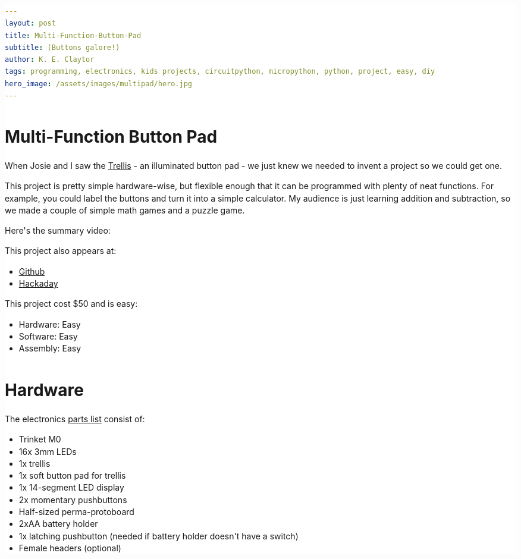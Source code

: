 ```yaml
---
layout: post
title: Multi-Function-Button-Pad
subtitle: (Buttons galore!)
author: K. E. Claytor
tags: programming, electronics, kids projects, circuitpython, micropython, python, project, easy, diy
hero_image: /assets/images/multipad/hero.jpg
---
```


# Multi-Function Button Pad

When Josie and I saw the [Trellis](https://learn.adafruit.com/adafruit-trellis-diy-open-source-led-keypad/overview) - an illuminated button pad - we just knew we needed to invent a project so we could get one.

This project is pretty simple hardware-wise, but flexible enough that it can be programmed with plenty of neat functions.
For example, you could label the buttons and turn it into a simple calculator. My audience is just learning addition and subtraction, so we made a couple of simple math games and a puzzle game.

Here's the summary video:

<iframe width="560" height="315" src="https://www.youtube.com/embed/fImjUiyOqV8" frameborder="0" allow="accelerometer; autoplay; encrypted-media; gyroscope; picture-in-picture" allowfullscreen></iframe>

This project also appears at:
- [Github](https://github.com/KEClaytor/multi-pad)
- [Hackaday](https://hackaday.io/project/169708-multi-pad)

This project cost $50 and is easy:
- Hardware: Easy
- Software: Easy
- Assembly: Easy

# Hardware

The electronics [parts list](http://www.adafruit.com/wishlists/499921) consist of:
- Trinket M0
- 16x 3mm LEDs
- 1x trellis
- 1x soft button pad for trellis
- 1x 14-segment LED display
- 2x momentary pushbuttons
- Half-sized perma-protoboard
- 2xAA battery holder
- 1x latching pushbutton (needed if battery holder doesn't have a switch)
- Female headers (optional)

